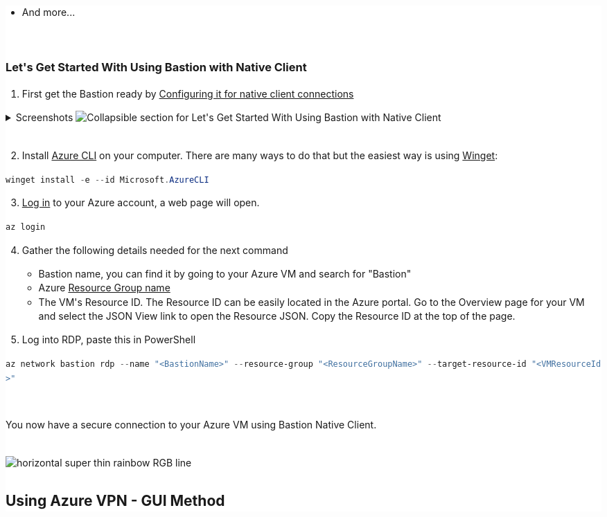 * And more...

<br>

### Let's Get Started With Using Bastion with Native Client

1. First get the Bastion ready by [Configuring it for native client connections](https://learn.microsoft.com/en-us/azure/bastion/native-client)

<details><summary>
Screenshots <img src="https://raw.githubusercontent.com/HotCakeX/.github/main/Pictures/PNG%20and%20JPG/Camera%20snap.png" width="35" alt="Collapsible section for Let's Get Started With Using Bastion with Native Client">
</summary></details>

<br>

2. Install [Azure CLI](https://learn.microsoft.com/en-us/cli/azure/install-azure-cli-windows?tabs=winget) on your computer. There are many ways to do that but the easiest way is using [Winget](https://learn.microsoft.com/en-us/windows/package-manager/winget/):

```powershell
winget install -e --id Microsoft.AzureCLI
```

3. [Log in](https://learn.microsoft.com/en-us/cli/azure/authenticate-azure-cli) to your Azure account, a web page will open.

```powershell
az login
```

4. Gather the following details needed for the next command

    * Bastion name, you can find it by going to your Azure VM and search for "Bastion"
    * Azure [Resource Group name](https://learn.microsoft.com/en-us/azure/azure-resource-manager/management/manage-resource-groups-portal#list-resource-groups)
    * The VM's Resource ID. The Resource ID can be easily located in the Azure portal. Go to the Overview page for your VM and select the JSON View link to open the Resource JSON. Copy the Resource ID at the top of the page.

5. Log into RDP, paste this in PowerShell

```powershell
az network bastion rdp --name "<BastionName>" --resource-group "<ResourceGroupName>" --target-resource-id "<VMResourceId>"
```

<br>

You now have a secure connection to your Azure VM using Bastion Native Client.

<br>

<img src="https://github.com/HotCakeX/Harden-Windows-Security/raw/main/images/Gifs/1pxRainbowLine.gif" width= "300000" alt="horizontal super thin rainbow RGB line">

<br>

## Using Azure VPN - GUI Method
